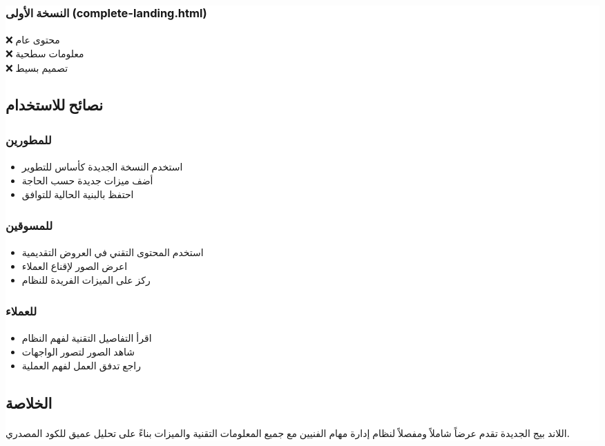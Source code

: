 ### النسخة الأولى (complete-landing.html)
❌ محتوى عام  
❌ معلومات سطحية  
❌ تصميم بسيط  

## نصائح للاستخدام

### للمطورين
- استخدم النسخة الجديدة كأساس للتطوير
- أضف ميزات جديدة حسب الحاجة
- احتفظ بالبنية الحالية للتوافق

### للمسوقين
- استخدم المحتوى التقني في العروض التقديمية
- اعرض الصور لإقناع العملاء
- ركز على الميزات الفريدة للنظام

### للعملاء
- اقرأ التفاصيل التقنية لفهم النظام
- شاهد الصور لتصور الواجهات
- راجع تدفق العمل لفهم العملية

## الخلاصة
اللاند بيج الجديدة تقدم عرضاً شاملاً ومفصلاً لنظام إدارة مهام الفنيين مع جميع المعلومات التقنية والميزات بناءً على تحليل عميق للكود المصدري.